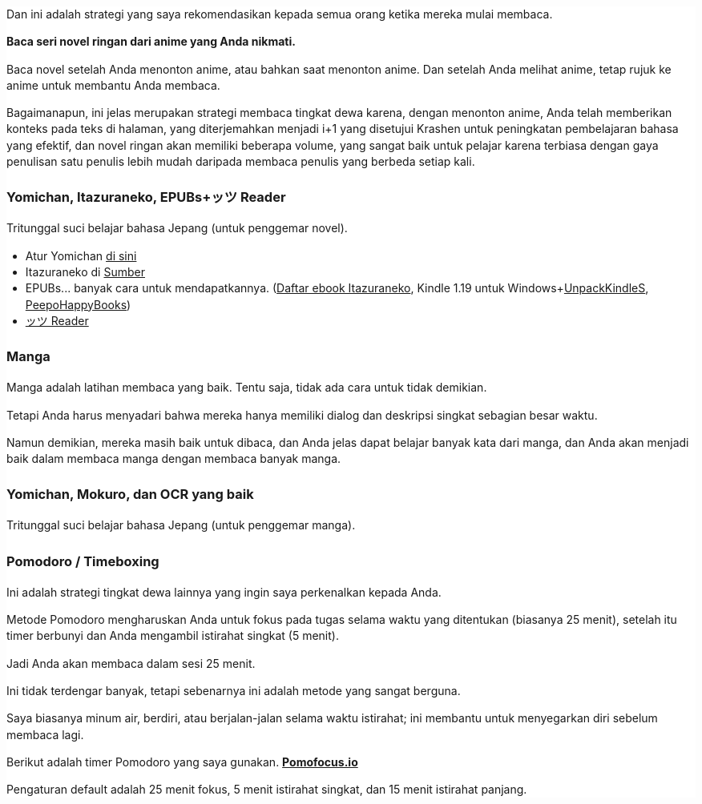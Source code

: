 Dan ini adalah strategi yang saya rekomendasikan kepada semua orang ketika mereka mulai membaca.  

**Baca seri novel ringan dari anime yang Anda nikmati.**  

Baca novel setelah Anda menonton anime, atau bahkan saat menonton anime. Dan setelah Anda melihat anime, tetap rujuk ke anime untuk membantu Anda membaca.  

Bagaimanapun, ini jelas merupakan strategi membaca tingkat dewa karena, dengan menonton anime, Anda telah memberikan konteks pada teks di halaman, yang diterjemahkan menjadi i+1 yang disetujui Krashen untuk peningkatan pembelajaran bahasa yang efektif, dan novel ringan akan memiliki beberapa volume, yang sangat baik untuk pelajar karena terbiasa dengan gaya penulisan satu penulis lebih mudah daripada membaca penulis yang berbeda setiap kali.  


### Yomichan, Itazuraneko, EPUBs+ッツ Reader  

Tritunggal suci belajar bahasa Jepang (untuk penggemar novel).  

- Atur Yomichan [di sini](/yomichan)  
- Itazuraneko di [Sumber](/resources)  
- EPUBs... banyak cara untuk mendapatkannya. ([Daftar ebook Itazuraneko](https://itazuraneko.neocities.org/library/shousetu/shousetulist), Kindle 1.19 untuk Windows+[UnpackKindleS](https://github.com/Aeroblast/UnpackKindleS/releases), [PeepoHappyBooks](https://nyaa.si/view/1350523))  
- [ッツ Reader](https://reader.ttsu.app/manage)  

### Manga

Manga adalah latihan membaca yang baik. Tentu saja, tidak ada cara untuk tidak demikian.   

Tetapi Anda harus menyadari bahwa mereka hanya memiliki dialog dan deskripsi singkat sebagian besar waktu.  

Namun demikian, mereka masih baik untuk dibaca, dan Anda jelas dapat belajar banyak kata dari manga, dan Anda akan menjadi baik dalam membaca manga dengan membaca banyak manga.  

### Yomichan, Mokuro, dan OCR yang baik  

Tritunggal suci belajar bahasa Jepang (untuk penggemar manga).  

### Pomodoro / Timeboxing  

Ini adalah strategi tingkat dewa lainnya yang ingin saya perkenalkan kepada Anda.  

Metode Pomodoro mengharuskan Anda untuk fokus pada tugas selama waktu yang ditentukan (biasanya 25 menit), setelah itu timer berbunyi dan Anda mengambil istirahat singkat (5 menit).  

Jadi Anda akan membaca dalam sesi 25 menit.  

Ini tidak terdengar banyak, tetapi sebenarnya ini adalah metode yang sangat berguna.  

Saya biasanya minum air, berdiri, atau berjalan-jalan selama waktu istirahat; ini membantu untuk menyegarkan diri sebelum membaca lagi.   

Berikut adalah timer Pomodoro yang saya gunakan. **[Pomofocus.io](https://pomofocus.io/)**  

Pengaturan default adalah 25 menit fokus, 5 menit istirahat singkat, dan 15 menit istirahat panjang.  
